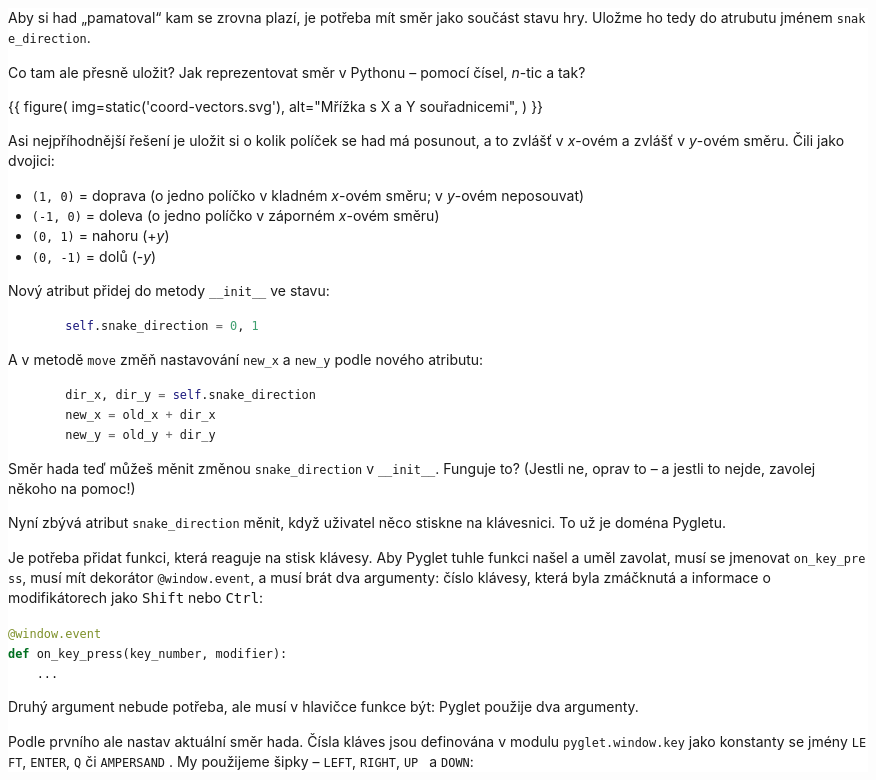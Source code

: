 Aby si had „pamatoval“ kam se zrovna plazí, je potřeba mít směr jako součást
stavu hry.
Uložme ho tedy do atrubutu jménem `snake_direction`.

Co tam ale přesně uložit?
Jak reprezentovat směr v Pythonu – pomocí čísel, <var>n</var>-tic a tak?

{{ figure(
    img=static('coord-vectors.svg'),
    alt="Mřížka s X a Y souřadnicemi",
) }}

Asi nejpříhodnější řešení je uložit si o kolik políček se had má posunout,
a to zvlášť v <var>x</var>-ovém a zvlášť v <var>y</var>-ovém směru.
Čili jako dvojici:

* `(1, 0)` = doprava (o jedno políčko v kladném <var>x</var>-ovém směru;
   v <var>y</var>-ovém neposouvat)
* `(-1, 0)` = doleva (o jedno políčko v záporném <var>x</var>-ovém směru)
* `(0, 1)` = nahoru (+<var>y</var>)
* `(0, -1)` = dolů (-<var>y</var>)

Nový atribut přidej do metody `__init__` ve stavu:

```python
        self.snake_direction = 0, 1
```

A v metodě `move` změň nastavování `new_x` a `new_y` podle nového atributu:

```python
        dir_x, dir_y = self.snake_direction
        new_x = old_x + dir_x
        new_y = old_y + dir_y
```

Směr hada teď můžeš měnit změnou `snake_direction` v `__init__`.
Funguje to? (Jestli ne, oprav to – a jestli to nejde, zavolej někoho na pomoc!)

Nyní zbývá atribut `snake_direction` měnit, když uživatel něco stiskne na
klávesnici.
To už je doména Pygletu.

Je potřeba přidat funkci, která reaguje na stisk klávesy.
Aby Pyglet tuhle funkci našel a uměl zavolat, musí se jmenovat `on_key_press`,
musí mít dekorátor `@window.event`, a musí brát dva argumenty:
číslo klávesy, která byla zmáčknutá a informace o modifikátorech
jako <kbd>Shift</kbd> nebo <kbd>Ctrl</kbd>:

```python
@window.event
def on_key_press(key_number, modifier):
    ...
```

Druhý argument nebude potřeba, ale musí v hlavičce funkce být: Pyglet použije
dva argumenty.

Podle prvního ale nastav aktuální směr hada.
Čísla kláves jsou definována v modulu `pyglet.window.key` jako konstanty se
jmény `LEFT`, `ENTER`, `Q` či `AMPERSAND` .
My použijeme šipky – `LEFT`, `RIGHT`, `UP ` a `DOWN`:
